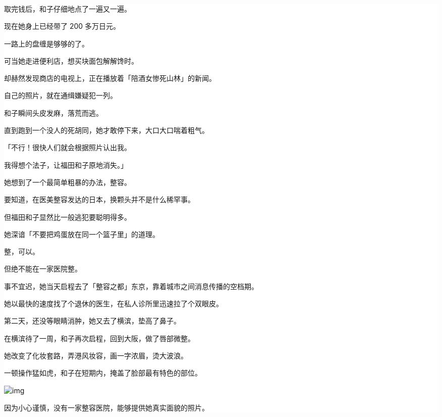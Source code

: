 
取完钱后，和子仔细地点了一遍又一遍。


现在她身上已经带了 200 多万日元。


一路上的盘缠是够够的了。


可当她走进便利店，想买块面包解解馋时。


却赫然发现商店的电视上，正在播放着「陪酒女惨死山林」的新闻。


自己的照片，就在通缉嫌疑犯一列。


和子瞬间头皮发麻，落荒而逃。


直到跑到一个没人的死胡同，她才敢停下来，大口大口喘着粗气。


「不行！很快人们就会根据照片认出我。


我得想个法子，让福田和子原地消失。」


她想到了一个最简单粗暴的办法，整容。


要知道，在医美整容发达的日本，换颗头并不是什么稀罕事。


但福田和子显然比一般逃犯要聪明得多。


她深谙「不要把鸡蛋放在同一个篮子里」的道理。


整，可以。


但绝不能在一家医院整。


事不宜迟，她当天启程去了「整容之都」东京，靠着城市之间消息传播的空档期。


她以最快的速度找了个退休的医生，在私人诊所里迅速拉了个双眼皮。


第二天，还没等眼睛消肿，她又去了横滨，垫高了鼻子。


在横滨待了一周，和子再次启程，回到大阪，做了唇部微整。


她改变了化妆套路，弄港风妆容，画一字浓眉，烫大波浪。


一顿操作猛如虎，和子在短期内，掩盖了脸部最有特色的部位。


![img](https://pic3.zhimg.com/v2-f2fb0d84769733892a29de8ef73bb218.webp)

因为小心谨慎，没有一家整容医院，能够提供她真实面貌的照片。

